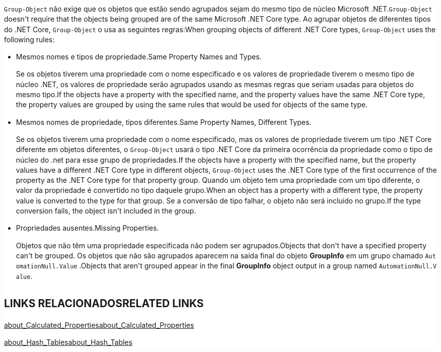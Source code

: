 <span data-ttu-id="58785-192">`Group-Object` não exige que os objetos que estão sendo agrupados sejam do mesmo tipo de núcleo Microsoft .NET.</span><span class="sxs-lookup"><span data-stu-id="58785-192">`Group-Object` doesn't require that the objects being grouped are of the same Microsoft .NET Core type.</span></span> <span data-ttu-id="58785-193">Ao agrupar objetos de diferentes tipos do .NET Core, `Group-Object` o usa as seguintes regras:</span><span class="sxs-lookup"><span data-stu-id="58785-193">When grouping objects of different .NET Core types, `Group-Object` uses the following rules:</span></span>

- <span data-ttu-id="58785-194">Mesmos nomes e tipos de propriedade.</span><span class="sxs-lookup"><span data-stu-id="58785-194">Same Property Names and Types.</span></span>

  <span data-ttu-id="58785-195">Se os objetos tiverem uma propriedade com o nome especificado e os valores de propriedade tiverem o mesmo tipo de núcleo .NET, os valores de propriedade serão agrupados usando as mesmas regras que seriam usadas para objetos do mesmo tipo.</span><span class="sxs-lookup"><span data-stu-id="58785-195">If the objects have a property with the specified name, and the property values have the same .NET Core type, the property values are grouped by using the same rules that would be used for objects of the same type.</span></span>

- <span data-ttu-id="58785-196">Mesmos nomes de propriedade, tipos diferentes.</span><span class="sxs-lookup"><span data-stu-id="58785-196">Same Property Names, Different Types.</span></span>

  <span data-ttu-id="58785-197">Se os objetos tiverem uma propriedade com o nome especificado, mas os valores de propriedade tiverem um tipo .NET Core diferente em objetos diferentes, o `Group-Object` usará o tipo .NET Core da primeira ocorrência da propriedade como o tipo de núcleo do .net para esse grupo de propriedades.</span><span class="sxs-lookup"><span data-stu-id="58785-197">If the objects have a property with the specified name, but the property values have a different .NET Core type in different objects, `Group-Object` uses the .NET Core type of the first occurrence of the property as the .NET Core type for that property group.</span></span> <span data-ttu-id="58785-198">Quando um objeto tem uma propriedade com um tipo diferente, o valor da propriedade é convertido no tipo daquele grupo.</span><span class="sxs-lookup"><span data-stu-id="58785-198">When an object has a property with a different type, the property value is converted to the type for that group.</span></span> <span data-ttu-id="58785-199">Se a conversão de tipo falhar, o objeto não será incluído no grupo.</span><span class="sxs-lookup"><span data-stu-id="58785-199">If the type conversion fails, the object isn't included in the group.</span></span>

- <span data-ttu-id="58785-200">Propriedades ausentes.</span><span class="sxs-lookup"><span data-stu-id="58785-200">Missing Properties.</span></span>

  <span data-ttu-id="58785-201">Objetos que não têm uma propriedade especificada não podem ser agrupados.</span><span class="sxs-lookup"><span data-stu-id="58785-201">Objects that don't have a specified property can't be grouped.</span></span> <span data-ttu-id="58785-202">Os objetos que não são agrupados aparecem na saída final do objeto **GroupInfo** em um grupo chamado `AutomationNull.Value` .</span><span class="sxs-lookup"><span data-stu-id="58785-202">Objects that aren't grouped appear in the final **GroupInfo** object output in a group named `AutomationNull.Value`.</span></span>

## <span data-ttu-id="58785-203">LINKS RELACIONADOS</span><span class="sxs-lookup"><span data-stu-id="58785-203">RELATED LINKS</span></span>

[<span data-ttu-id="58785-204">about_Calculated_Properties</span><span class="sxs-lookup"><span data-stu-id="58785-204">about_Calculated_Properties</span></span>](../Microsoft.PowerShell.Core/About/about_Calculated_Properties.md)

[<span data-ttu-id="58785-205">about_Hash_Tables</span><span class="sxs-lookup"><span data-stu-id="58785-205">about_Hash_Tables</span></span>](../Microsoft.PowerShell.Core/About/about_Hash_Tables.md)

